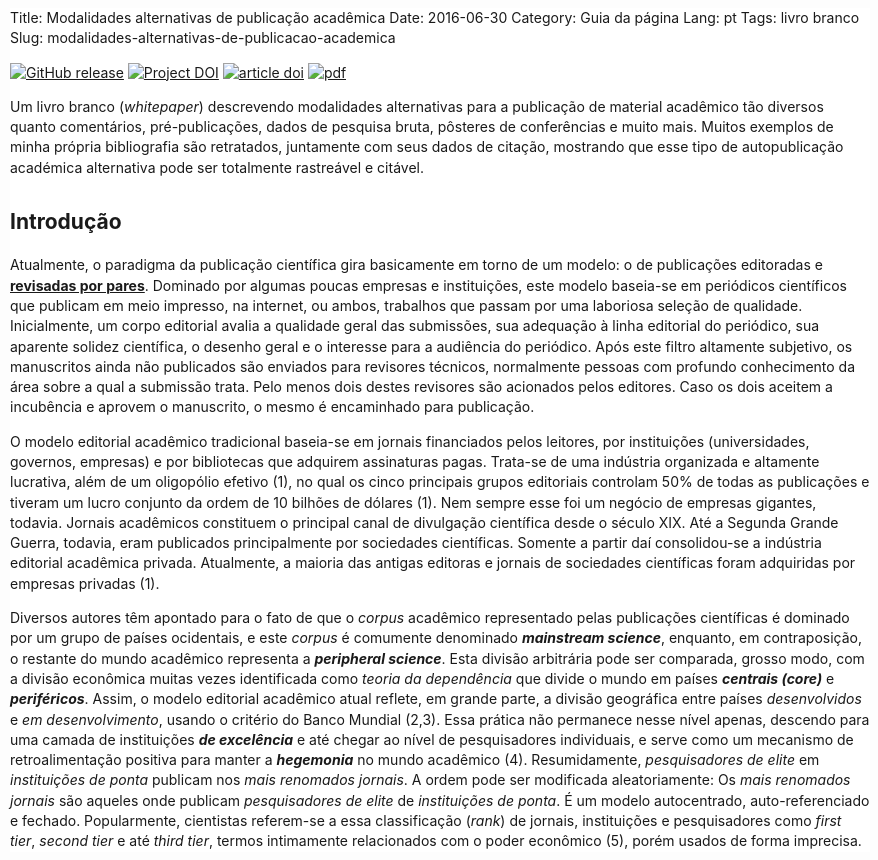 Title: Modalidades alternativas de publicação acadêmica
Date: 2016-06-30
Category: Guia da página
Lang: pt
Tags: livro branco
Slug: modalidades-alternativas-de-publicacao-academica

[![GitHub release](https://img.shields.io/github/release/fhcflx/alt-pub.svg)](https://github.com/fhcflx/alt-pub/releases)
[![Project DOI](https://zenodo.org/badge/DOI/10.5281/zenodo.1133188.svg)](https://doi.org/10.5281/zenodo.1133188)
[![article doi](https://img.shields.io/badge/ARTICLE--DOI-10.6084/m9.figshare.5435977-dd4814.svg)](http://dx.doi.org/10.6084/m9.figshare.5435977)
[![pdf](https://img.shields.io/badge/pdf-download-dd4814.svg)](https://github.com/fhcflx/alt-pub/blob/master/content/docs/Felix_2016_alt-pub-en.pdf?raw=True)

Um livro branco (_whitepaper_) descrevendo modalidades alternativas para a publicação de material acadêmico tão diversos quanto comentários, pré-publicações, dados de pesquisa bruta, pôsteres de conferências e muito mais. Muitos exemplos de minha própria bibliografia são retratados, juntamente com seus dados de citação, mostrando que esse tipo de autopublicação académica alternativa pode ser totalmente rastreável e citável.

## Introdução

Atualmente, o paradigma da publicação científica gira basicamente em torno de um modelo: o de publicações editoradas e [**revisadas por pares**](https://pt.wikipedia.org/wiki/Revis%C3%A3o_por_pares). Dominado por algumas poucas empresas e instituições, este modelo baseia-se em periódicos científicos que publicam em meio impresso, na internet, ou ambos, trabalhos que passam por uma laboriosa seleção de qualidade. Inicialmente, um corpo editorial avalia a qualidade geral das submissões, sua adequação à linha editorial do periódico, sua aparente solidez científica, o desenho geral e o interesse para a audiência do periódico. Após este filtro altamente subjetivo, os manuscritos ainda não publicados são enviados para revisores técnicos, normalmente pessoas com profundo conhecimento da área sobre a qual a submissão trata. Pelo menos dois destes revisores são acionados pelos editores. Caso os dois aceitem a incubência e aprovem o manuscrito, o mesmo é encaminhado para publicação.

O modelo editorial acadêmico tradicional baseia-se em jornais financiados pelos leitores, por instituições (universidades, governos, empresas) e por bibliotecas que adquirem assinaturas pagas. Trata-se de uma indústria organizada e altamente lucrativa, além de um oligopólio efetivo (1), no qual os cinco principais grupos editoriais controlam 50% de todas as publicações e tiveram um lucro conjunto da ordem de 10 bilhões de dólares (1). Nem sempre esse foi um negócio de empresas gigantes, todavia. Jornais acadêmicos constituem o principal canal de divulgação científica desde o século XIX. Até a Segunda Grande Guerra, todavia, eram publicados principalmente por sociedades científicas. Somente a partir daí consolidou-se a indústria editorial acadêmica privada. Atualmente, a maioria das antigas editoras e jornais de sociedades científicas foram adquiridas por empresas privadas (1).

Diversos autores têm apontado para o fato de que o _corpus_ acadêmico representado pelas publicações científicas é dominado por um grupo de países ocidentais, e este _corpus_ é comumente denominado **_mainstream science_**, enquanto, em contraposição, o restante do mundo acadêmico representa a **_peripheral science_**. Esta divisão arbitrária pode ser comparada, grosso modo, com a divisão econômica muitas vezes identificada como _teoria da dependência_ que divide o mundo em países **_centrais (core)_** e **_periféricos_**. Assim, o modelo editorial acadêmico atual reflete, em grande parte, a divisão geográfica entre países _desenvolvidos_ e _em desenvolvimento_, usando o critério do Banco Mundial (2,3). Essa prática não permanece nesse nível apenas, descendo para uma camada de instituições **_de excelência_** e até chegar ao nível de pesquisadores individuais, e serve como um mecanismo de retroalimentação positiva para manter a **_hegemonia_** no mundo acadêmico (4). Resumidamente, _pesquisadores de elite_ em _instituições de ponta_ publicam nos _mais renomados jornais_. A ordem pode ser modificada aleatoriamente: Os _mais renomados jornais_ são aqueles onde publicam _pesquisadores de elite_ de _instituições de ponta_. É um modelo autocentrado, auto-referenciado e fechado. Popularmente, cientistas referem-se a essa classificação (_rank_) de jornais, instituições e pesquisadores como _first tier_, _second tier_ e até _third tier_, termos intimamente relacionados com o poder econômico (5), porém usados de forma imprecisa.
